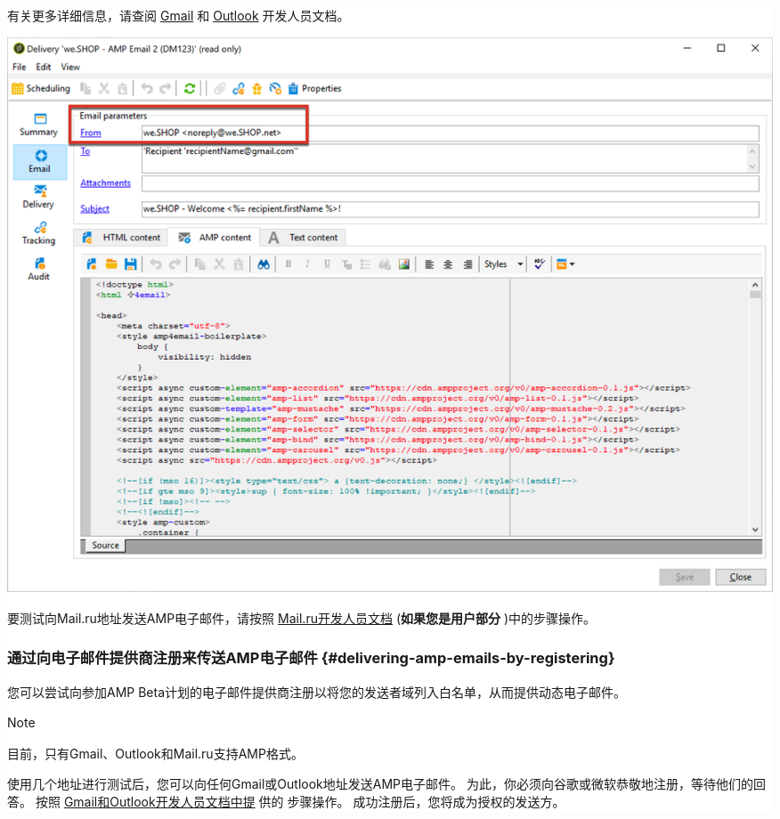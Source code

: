 有关更多详细信息，请查阅 [Gmail](https://developers.google.com/gmail/ampemail/testing-dynamic-email) 和 [Outlook](https://docs.microsoft.com/en-gb/outlook/amphtml/register-outlook#individual-mailbox-registration) 开发人员文档。

![](assets/amp_from_field.png)

要测试向Mail.ru地址发送AMP电子邮件，请按照 [Mail.ru开发人员文档](https://postmaster.mail.ru/amp/?lang=en#howto) (**如果您是用户部分** )中的步骤操作。

### 通过向电子邮件提供商注册来传送AMP电子邮件 {#delivering-amp-emails-by-registering}

您可以尝试向参加AMP Beta计划的电子邮件提供商注册以将您的发送者域列入白名单，从而提供动态电子邮件。

>[!NOTE]
>
>目前，只有Gmail、Outlook和Mail.ru支持AMP格式。

使用几个地址进行测试后，您可以向任何Gmail或Outlook地址发送AMP电子邮件。 为此，你必须向谷歌或微软恭敬地注册，等待他们的回答。 按照 [Gmail和Outlook开发人员文档中提](https://developers.google.com/gmail/ampemail/register) 供的 [](https://docs.microsoft.com/en-gb/outlook/amphtml/register-outlook#global-registration) 步骤操作。 成功注册后，您将成为授权的发送方。
